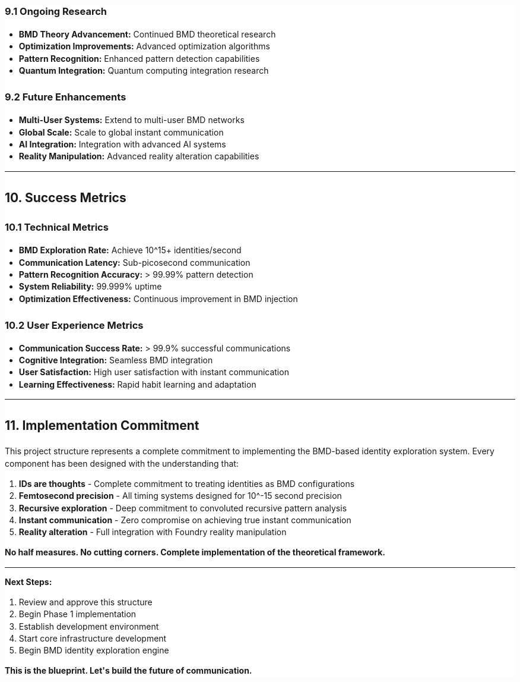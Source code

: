 ### 9.1 Ongoing Research
- **BMD Theory Advancement:** Continued BMD theoretical research
- **Optimization Improvements:** Advanced optimization algorithms
- **Pattern Recognition:** Enhanced pattern detection capabilities
- **Quantum Integration:** Quantum computing integration research

### 9.2 Future Enhancements
- **Multi-User Systems:** Extend to multi-user BMD networks
- **Global Scale:** Scale to global instant communication
- **AI Integration:** Integration with advanced AI systems
- **Reality Manipulation:** Advanced reality alteration capabilities

---

## 10. Success Metrics

### 10.1 Technical Metrics
- **BMD Exploration Rate:** Achieve 10^15+ identities/second
- **Communication Latency:** Sub-picosecond communication
- **Pattern Recognition Accuracy:** > 99.99% pattern detection
- **System Reliability:** 99.999% uptime
- **Optimization Effectiveness:** Continuous improvement in BMD injection

### 10.2 User Experience Metrics
- **Communication Success Rate:** > 99.9% successful communications
- **Cognitive Integration:** Seamless BMD integration
- **User Satisfaction:** High user satisfaction with instant communication
- **Learning Effectiveness:** Rapid habit learning and adaptation

---

## 11. Implementation Commitment

This project structure represents a complete commitment to implementing the BMD-based identity exploration system. Every component has been designed with the understanding that:

1. **IDs are thoughts** - Complete commitment to treating identities as BMD configurations
2. **Femtosecond precision** - All timing systems designed for 10^-15 second precision
3. **Recursive exploration** - Deep commitment to convoluted recursive pattern analysis
4. **Instant communication** - Zero compromise on achieving true instant communication
5. **Reality alteration** - Full integration with Foundry reality manipulation

**No half measures. No cutting corners. Complete implementation of the theoretical framework.**

---

**Next Steps:**
1. Review and approve this structure
2. Begin Phase 1 implementation
3. Establish development environment
4. Start core infrastructure development
5. Begin BMD identity exploration engine

**This is the blueprint. Let's build the future of communication.**

